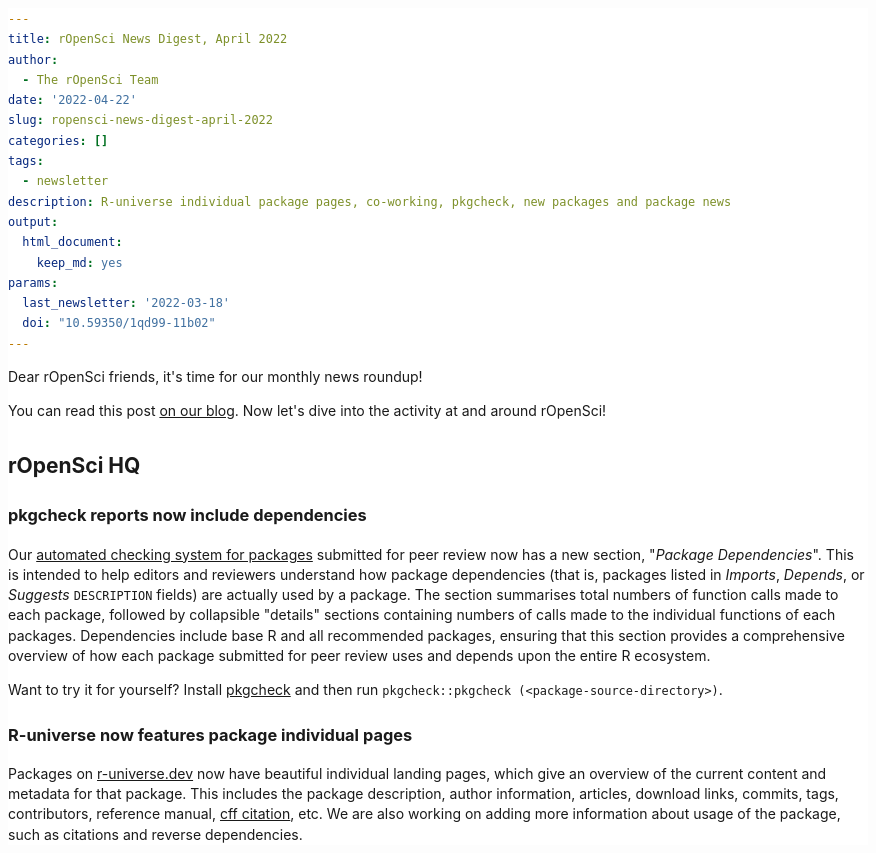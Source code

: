 ```yaml
---
title: rOpenSci News Digest, April 2022
author:
  - The rOpenSci Team
date: '2022-04-22'
slug: ropensci-news-digest-april-2022
categories: []
tags:
  - newsletter
description: R-universe individual package pages, co-working, pkgcheck, new packages and package news
output:
  html_document:
    keep_md: yes
params:
  last_newsletter: '2022-03-18'
  doi: "10.59350/1qd99-11b02"
---
```





Dear rOpenSci friends, it's time for our monthly news roundup!

You can read this post [on our blog](/blog/2022/04/22/ropensci-news-digest-april-2022).
Now let's dive into the activity at and around rOpenSci!

## rOpenSci HQ

### pkgcheck reports now include dependencies

Our [automated checking system for packages](/commcalls/dec2021-automation/) submitted for peer review now has a new section, "*Package Dependencies*". 
This is intended to help editors and reviewers understand how package dependencies (that is, packages listed in *Imports*, *Depends*, or *Suggests* `DESCRIPTION` fields) are actually used by a package.
The section summarises total numbers of function calls made to each package, followed by collapsible "details" sections containing numbers of calls made to the individual functions of each packages. 
Dependencies include base R and all recommended packages, ensuring that this section provides a comprehensive overview of how each package submitted for peer review uses and depends upon the entire R ecosystem.

Want to try it for yourself?
Install [pkgcheck](https://docs.ropensci.org/pkgcheck/) and then run `pkgcheck::pkgcheck (<package-source-directory>)`.

### R-universe now features package individual pages

Packages on [r-universe.dev](https://r-universe.dev) now have beautiful individual landing pages, which give an overview of the current content and metadata for that package. This includes the package description, author information, articles, download links, commits, tags, contributors, reference manual, [cff citation](https://ropensci.r-universe.dev/ui#view:cffr/paper.html), etc. We are also working on adding more information about usage of the package, such as citations and reverse dependencies.
